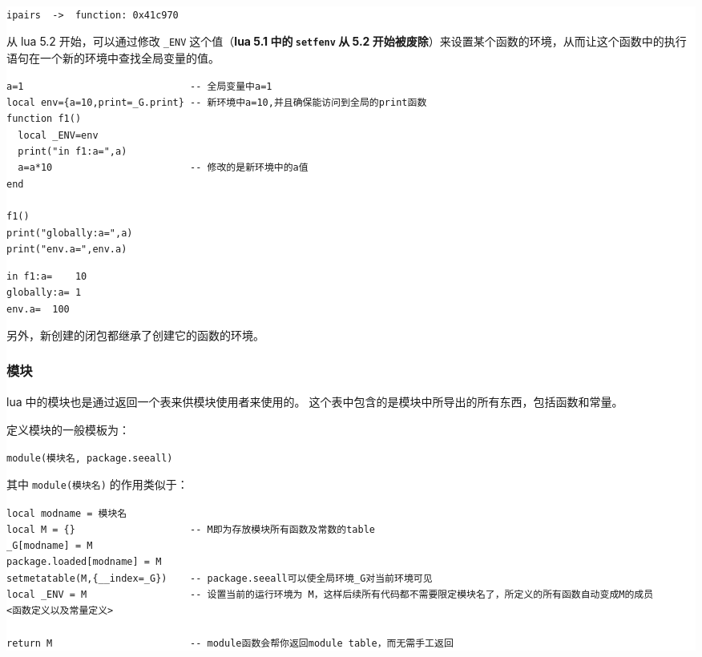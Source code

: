 ```
ipairs  ->  function: 0x41c970

```

从 lua 5.2 开始，可以通过修改 `_ENV` 这个值（**lua 5.1 中的 `setfenv` 从 5.2 开始被废除**）来设置某个函数的环境，从而让这个函数中的执行语句在一个新的环境中查找全局变量的值。



```
a=1                             -- 全局变量中a=1
local env={a=10,print=_G.print} -- 新环境中a=10,并且确保能访问到全局的print函数
function f1()
  local _ENV=env
  print("in f1:a=",a)
  a=a*10                        -- 修改的是新环境中的a值
end

f1()
print("globally:a=",a)
print("env.a=",env.a)

```


```
in f1:a=    10
globally:a= 1
env.a=  100

```

另外，新创建的闭包都继承了创建它的函数的环境。


### 模块


lua 中的模块也是通过返回一个表来供模块使用者来使用的。 这个表中包含的是模块中所导出的所有东西，包括函数和常量。


定义模块的一般模板为：



```
module(模块名, package.seeall)

```

其中 `module(模块名)` 的作用类似于：



```
local modname = 模块名
local M = {}                    -- M即为存放模块所有函数及常数的table
_G[modname] = M
package.loaded[modname] = M
setmetatable(M,{__index=_G})    -- package.seeall可以使全局环境_G对当前环境可见
local _ENV = M                  -- 设置当前的运行环境为 M，这样后续所有代码都不需要限定模块名了，所定义的所有函数自动变成M的成员
<函数定义以及常量定义>

return M                        -- module函数会帮你返回module table，而无需手工返回

```
